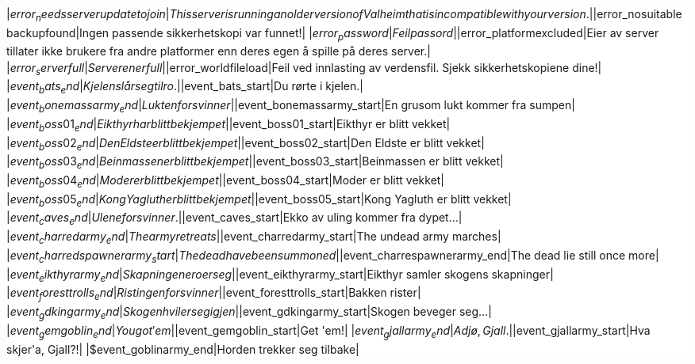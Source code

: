 |$error_needsserverupdatetojoin|This server is running an older version of Valheim that is incompatible with your version.|
|$error_nosuitablebackupfound|Ingen passende sikkerhetskopi var funnet!|
|$error_password|Feil passord|
|$error_platformexcluded|Eier av server tillater ikke brukere fra andre platformer enn deres egen å spille på deres server.|
|$error_serverfull|Serveren er full|
|$error_worldfileload|Feil ved innlasting av verdensfil. Sjekk sikkerhetskopiene dine!|
|$event_bats_end|Kjelen slår seg til ro.|
|$event_bats_start|Du rørte i kjelen.|
|$event_bonemassarmy_end|Lukten forsvinner|
|$event_bonemassarmy_start|En grusom lukt kommer fra sumpen|
|$event_boss01_end|Eikthyr har blitt bekjempet|
|$event_boss01_start|Eikthyr er blitt vekket|
|$event_boss02_end|Den Eldste er blitt bekjempet|
|$event_boss02_start|Den Eldste er blitt vekket|
|$event_boss03_end|Beinmassen er blitt bekjempet|
|$event_boss03_start|Beinmassen er blitt vekket|
|$event_boss04_end|Moder er blitt bekjempet|
|$event_boss04_start|Moder er blitt vekket|
|$event_boss05_end|Kong Yagluth er blitt bekjempet|
|$event_boss05_start|Kong Yagluth er blitt vekket|
|$event_caves_end|Ulene forsvinner.|
|$event_caves_start|Ekko av uling kommer fra dypet...|
|$event_charredarmy_end|The army retreats|
|$event_charredarmy_start|The undead army marches|
|$event_charredspawnerarmy_start|The dead have been summoned|
|$event_charrespawnerarmy_end|The dead lie still once more|
|$event_eikthyrarmy_end|Skapningene roer seg|
|$event_eikthyrarmy_start|Eikthyr samler skogens skapninger|
|$event_foresttrolls_end|Ristingen forsvinner|
|$event_foresttrolls_start|Bakken rister|
|$event_gdkingarmy_end|Skogen hviler seg igjen|
|$event_gdkingarmy_start|Skogen beveger seg...|
|$event_gemgoblin_end|You got 'em|
|$event_gemgoblin_start|Get 'em!|
|$event_gjallarmy_end|Adjø, Gjall.|
|$event_gjallarmy_start|Hva skjer'a, Gjall?!|
|$event_goblinarmy_end|Horden trekker seg tilbake|